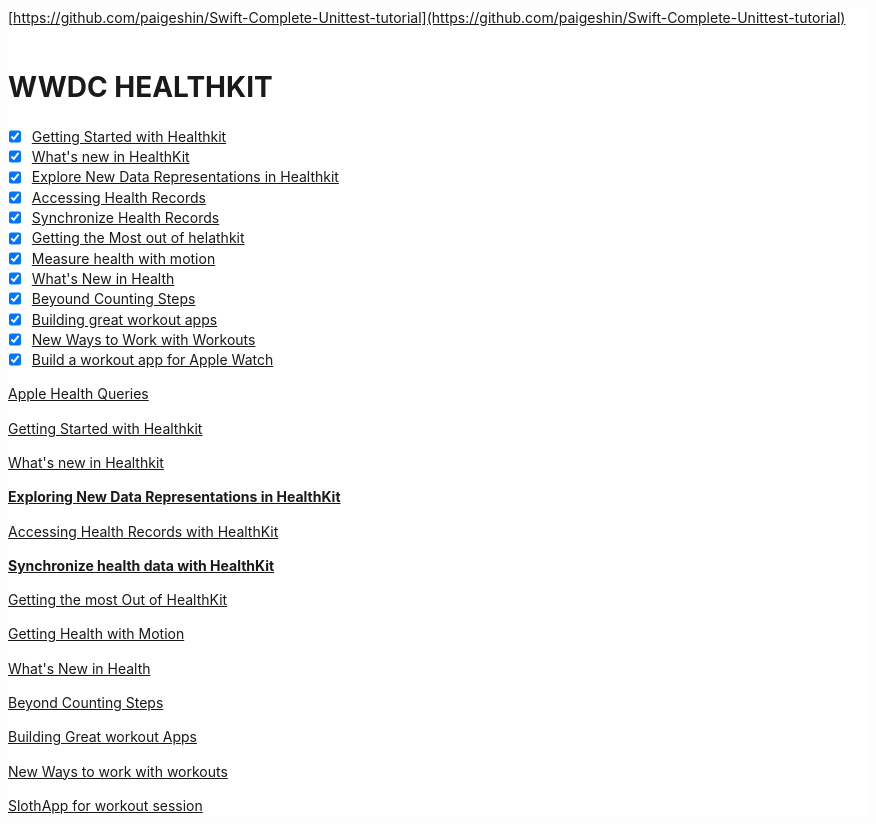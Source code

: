 [https://github.com/paigeshin/Swift-Complete-Unittest-tutorial](https://github.com/paigeshin/Swift-Complete-Unittest-tutorial)

# WWDC HEALTHKIT

- [x]  [Getting Started with Healthkit](https://developer.apple.com/videos/play/wwdc2020/10664/)
- [x]  [What's new in HealthKit](https://developer.apple.com/videos/play/wwdc2020/10182/)
- [x]  [Explore New Data Representations in Healthkit](https://developer.apple.com/videos/play/wwdc2019/218/)
- [x]  [Accessing Health Records](https://developer.apple.com/videos/play/wwdc2018/706/)
- [x]  [Synchronize Health Records](https://developer.apple.com/videos/play/wwdc2020/10184/)
- [x]  [Getting the Most out of  helathkit](https://www.youtube.com/watch?v=dVt0nZSLEkU)
- [x]  [Measure health with motion](https://developer.apple.com/videos/play/wwdc2021/10287/)
- [x]  [What's New in Health](https://developer.apple.com/videos/play/wwdc2017/221/)
- [x]  [Beyound Counting Steps](https://developer.apple.com/videos/play/wwdc2020/10656/)
- [x]  [Building great workout apps](https://www.youtube.com/watch?v=dbk85i91fFg)
- [x]  [New Ways to Work with Workouts](https://developer.apple.com/videos/play/wwdc2018/707/)
- [x]  [Build a workout app for Apple Watch](https://developer.apple.com/videos/play/wwdc2021/10009/)

[Apple Health Queries](https://www.notion.so/Apple-Health-Queries-fcb8ab11b27c49bf9dc282be2def4570)

[Getting Started with Healthkit](https://www.notion.so/Getting-Started-with-Healthkit-0cf4ac98c97149cf87703f2110238c1b)

[What's new in Healthkit](https://www.notion.so/What-s-new-in-Healthkit-51af8516118e4eacb0a2fa51b079ed0b)

[**Exploring New Data Representations in HealthKit**](https://www.notion.so/Exploring-New-Data-Representations-in-HealthKit-874332550b874b31bc549e2c7e39cf61)

[Accessing Health Records with HealthKit](https://www.notion.so/Accessing-Health-Records-with-HealthKit-2ca7f2f25d5c47c49263872054b05e73)

[**Synchronize health data with HealthKit**](https://www.notion.so/Synchronize-health-data-with-HealthKit-8c12ec652ecc4720b0fced0e2440081b)

[Getting the most Out of HealthKit](https://www.notion.so/Getting-the-most-Out-of-HealthKit-1015755df6914602af33f1cfd4faad10)

[Getting Health with Motion](https://www.notion.so/Getting-Health-with-Motion-2ce4f41e2cf542ccbdac33cb1b221c13)

[What's New in Health](https://www.notion.so/What-s-New-in-Health-52c55105e81c41eaa7b1c551bd274948)

[Beyond Counting Steps](https://www.notion.so/Beyond-Counting-Steps-0e4956a105614be8972f3f3249385c41)

[Building Great workout Apps](https://www.notion.so/Building-Great-workout-Apps-1b9feab6f9654e90a1451b6ea9e47a6d)

[New Ways to work with workouts](https://www.notion.so/New-Ways-to-work-with-workouts-fc2c2cdec8604fafb3c85f9f407ed10b)

[SlothApp for workout session ](https://www.notion.so/SlothApp-for-workout-session-68d8b560ebb24903b8d2f1a1b12fe753)
